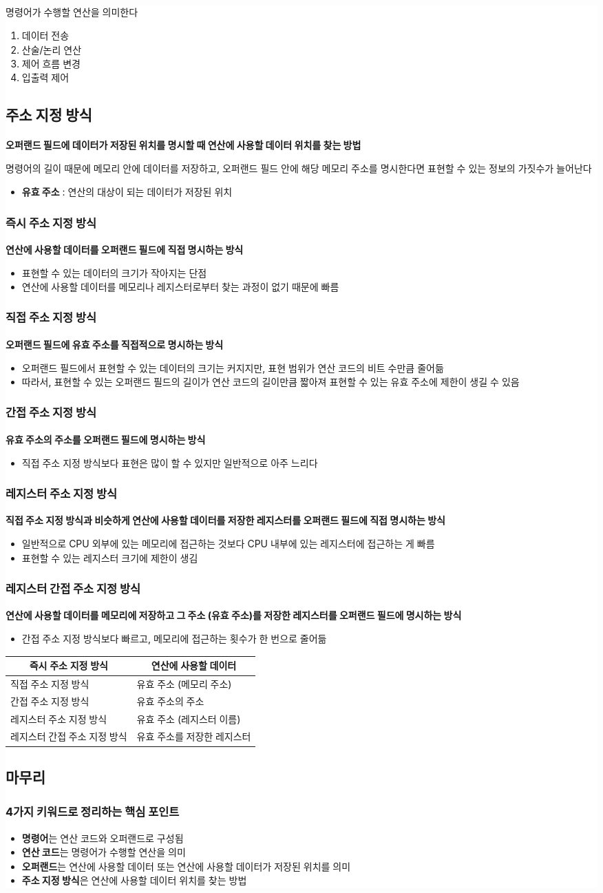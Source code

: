 명령어가 수행할 연산을 의미한다

1. 데이터 전송
2. 산술/논리 연산
3. 제어 흐름 변경
4. 입출력 제어

## 주소 지정 방식

**오퍼랜드 필드에 데이터가 저장된 위치를 명시할 때 연산에 사용할 데이터 위치를 찾는 방법**

명령어의 길이 때문에 메모리 안에 데이터를 저장하고, 오퍼랜드 필드 안에 해당 메모리 주소를 명시한다면 표현할 수 있는 정보의 가짓수가 늘어난다

- **유효 주소**  : 연산의 대상이 되는 데이터가 저장된 위치

### 즉시 주소 지정 방식

**연산에 사용할 데이터를 오퍼랜드 필드에 직접 명시하는 방식**

- 표현할 수 있는 데이터의 크기가 작아지는 단점
- 연산에 사용할 데이터를 메모리나 레지스터로부터 찾는 과정이 없기 때문에 빠름

### 직접 주소 지정 방식

**오퍼랜드 필드에 유효 주소를 직접적으로 명시하는 방식**

- 오퍼랜드 필드에서 표현할 수 있는 데이터의 크기는 커지지만, 표현 범위가 연산 코드의 비트 수만큼 줄어듦
- 따라서, 표현할 수 있는 오퍼랜드 필드의 길이가 연산 코드의 길이만큼 짧아져 표현할 수 있는 유효 주소에 제한이 생길 수 있음

### 간접 주소 지정 방식

**유효 주소의 주소를 오퍼랜드 필드에 명시하는 방식**

- 직접 주소 지정 방식보다 표현은 많이 할 수 있지만 일반적으로 아주 느리다

### 레지스터 주소 지정 방식

**직접 주소 지정 방식과 비슷하게 연산에 사용할 데이터를 저장한 레지스터를 오퍼랜드 필드에 직접 명시하는 방식**

- 일반적으로 CPU 외부에 있는 메모리에 접근하는 것보다 CPU 내부에 있는 레지스터에 접근하는 게 빠름
- 표현할 수 있는 레지스터 크기에 제한이 생김

### 레지스터 간접 주소 지정 방식

**연산에 사용할 데이터를 메모리에 저장하고 그 주소 (유효 주소)를 저장한 레지스터를 오퍼랜드 필드에 명시하는 방식**

- 간접 주소 지정 방식보다 빠르고, 메모리에 접근하는 횟수가 한 번으로 줄어듦

| 즉시 주소 지정 방식 | 연산에 사용할 데이터 |
| --- | --- |
| 직접 주소 지정 방식 | 유효 주소 (메모리 주소) |
| 간접 주소 지정 방식 | 유효 주소의 주소 |
| 레지스터 주소 지정 방식 | 유효 주소 (레지스터 이름) |
| 레지스터 간접 주소 지정 방식 | 유효 주소를 저장한 레지스터 |

## 마무리

### 4가지 키워드로 정리하는 핵심 포인트

- **명령어**는 연산 코드와 오퍼랜드로 구성됨
- **연산 코드**는 명령어가 수행할 연산을 의미
- **오퍼랜드**는 연산에 사용할 데이터 또는 연산에 사용할 데이터가 저장된 위치를 의미
- **주소 지정 방식**은 연산에 사용할 데이터 위치를 찾는 방법